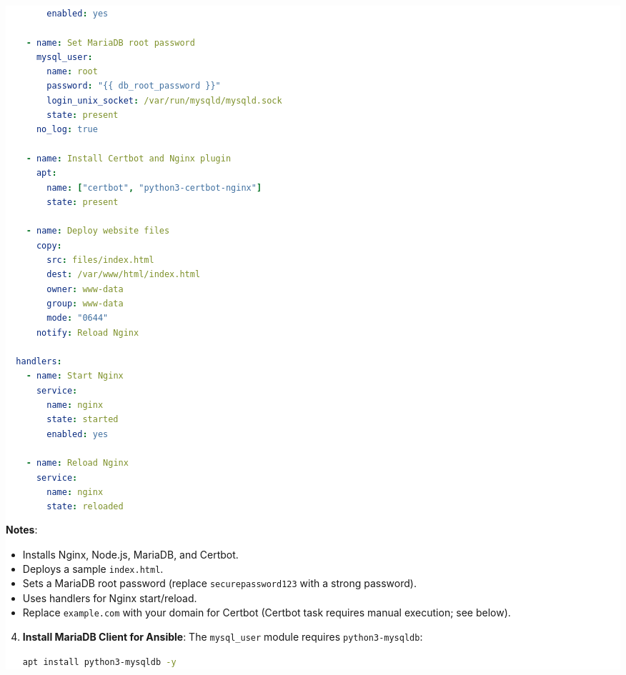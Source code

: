    ```yaml
           enabled: yes

       - name: Set MariaDB root password
         mysql_user:
           name: root
           password: "{{ db_root_password }}"
           login_unix_socket: /var/run/mysqld/mysqld.sock
           state: present
         no_log: true

       - name: Install Certbot and Nginx plugin
         apt:
           name: ["certbot", "python3-certbot-nginx"]
           state: present

       - name: Deploy website files
         copy:
           src: files/index.html
           dest: /var/www/html/index.html
           owner: www-data
           group: www-data
           mode: "0644"
         notify: Reload Nginx

     handlers:
       - name: Start Nginx
         service:
           name: nginx
           state: started
           enabled: yes

       - name: Reload Nginx
         service:
           name: nginx
           state: reloaded
   ```

   **Notes**:

   - Installs Nginx, Node.js, MariaDB, and Certbot.
   - Deploys a sample `index.html`.
   - Sets a MariaDB root password (replace `securepassword123` with a strong password).
   - Uses handlers for Nginx start/reload.
   - Replace `example.com` with your domain for Certbot (Certbot task requires manual execution; see below).

4. **Install MariaDB Client for Ansible**:
   The `mysql_user` module requires `python3-mysqldb`:

   ```bash
   apt install python3-mysqldb -y
   ```
